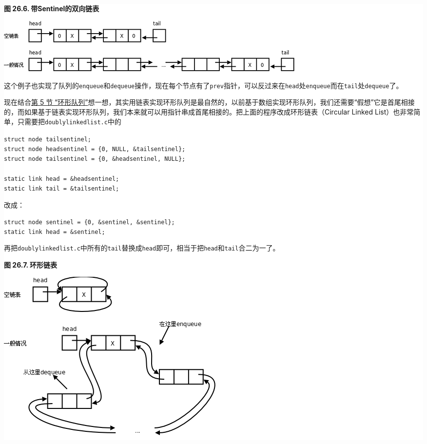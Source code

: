 

**图 26.6. 带Sentinel的双向链表**

![带Sentinel的双向链表](../images/linkedlist.sentinel.png)

这个例子也实现了队列的`enqueue`和`dequeue`操作，现在每个节点有了`prev`指针，可以反过来在`head`处`enqueue`而在`tail`处`dequeue`了。

现在结合[第 5 节 “环形队列”](ch12s05.html#stackqueue.circular)想一想，其实用链表实现环形队列是最自然的，以前基于数组实现环形队列，我们还需要“假想”它是首尾相接的，而如果基于链表实现环形队列，我们本来就可以用指针串成首尾相接的。把上面的程序改成环形链表（Circular Linked List）也非常简单，只需要把`doublylinkedlist.c`中的

```
struct node tailsentinel;
struct node headsentinel = {0, NULL, &tailsentinel};
struct node tailsentinel = {0, &headsentinel, NULL};

static link head = &headsentinel;
static link tail = &tailsentinel;
```

改成：

```
struct node sentinel = {0, &sentinel, &sentinel};
static link head = &sentinel;
```

再把`doublylinkedlist.c`中所有的`tail`替换成`head`即可，相当于把`head`和`tail`合二为一了。



**图 26.7. 环形链表**

![环形链表](../images/linkedlist.circular.png)
